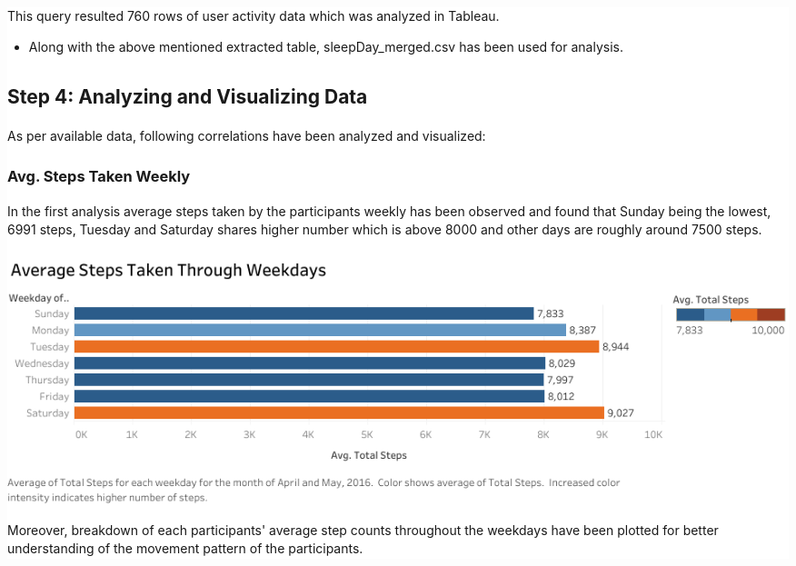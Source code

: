   

  This query resulted 760 rows of user activity data which was analyzed in Tableau.

- Along with the above mentioned extracted table, sleepDay_merged.csv has been used for analysis.

## Step 4: Analyzing and Visualizing Data

As per available data, following correlations have been analyzed and visualized:

### Avg. Steps Taken Weekly

In the first analysis average steps taken by the participants weekly has been observed and found that Sunday being the lowest, 6991 steps, Tuesday and Saturday shares higher number which is above 8000 and other days are roughly around 7500 steps.

<img src='./visualizations/Average Steps Taken Through Weekdays_2color.png' width=1024>

Moreover, breakdown of each participants' average step counts throughout the weekdays have been plotted for better understanding of the movement pattern of the participants.
